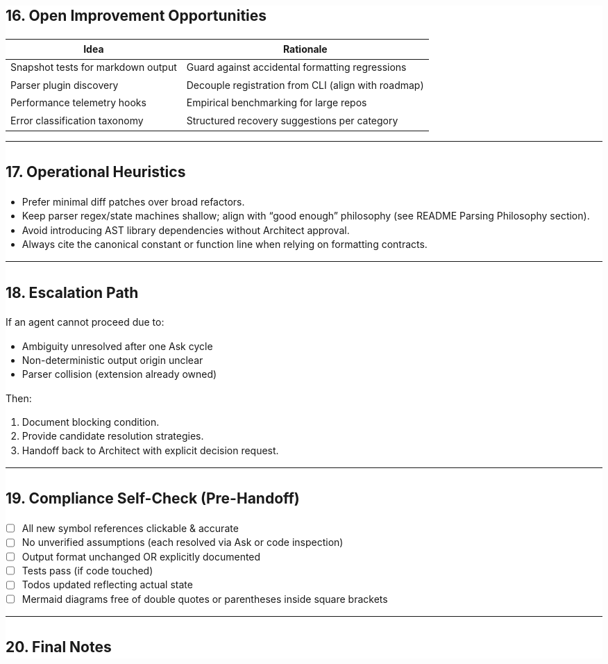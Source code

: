 
## 16. Open Improvement Opportunities

| Idea | Rationale |
|------|-----------|
| Snapshot tests for markdown output | Guard against accidental formatting regressions |
| Parser plugin discovery | Decouple registration from CLI (align with roadmap) |
| Performance telemetry hooks | Empirical benchmarking for large repos |
| Error classification taxonomy | Structured recovery suggestions per category |

---

## 17. Operational Heuristics

- Prefer minimal diff patches over broad refactors.
- Keep parser regex/state machines shallow; align with “good enough” philosophy (see README Parsing Philosophy section).
- Avoid introducing AST library dependencies without Architect approval.
- Always cite the canonical constant or function line when relying on formatting contracts.

---

## 18. Escalation Path

If an agent cannot proceed due to:
- Ambiguity unresolved after one Ask cycle
- Non-deterministic output origin unclear
- Parser collision (extension already owned)

Then:
1. Document blocking condition.
2. Provide candidate resolution strategies.
3. Handoff back to Architect with explicit decision request.

---

## 19. Compliance Self-Check (Pre-Handoff)

- [ ] All new symbol references clickable & accurate
- [ ] No unverified assumptions (each resolved via Ask or code inspection)
- [ ] Output format unchanged OR explicitly documented
- [ ] Tests pass (if code touched)
- [ ] Todos updated reflecting actual state
- [ ] Mermaid diagrams free of double quotes or parentheses inside square brackets

---

## 20. Final Notes
